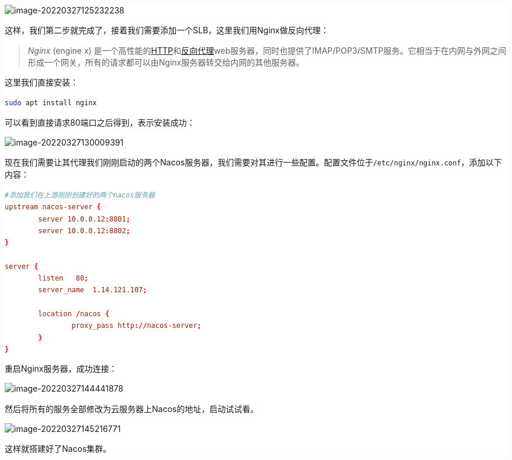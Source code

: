 ![image-20220327125232238](https://img-blog.csdnimg.cn/img_convert/1bed88bdb27adf85aed9b7fac7fad0c7.png)

这样，我们第二步就完成了，接着我们需要添加一个SLB，这里我们用Nginx做反向代理：

> *Nginx* (engine x) 是一个高性能的[HTTP](https://baike.baidu.com/item/HTTP)和[反向代理](https://baike.baidu.com/item/反向代理/7793488)web服务器，同时也提供了IMAP/POP3/SMTP服务。它相当于在内网与外网之间形成一个网关，所有的请求都可以由Nginx服务器转交给内网的其他服务器。

这里我们直接安装：

```sh
sudo apt install nginx
```

可以看到直接请求80端口之后得到，表示安装成功：

![image-20220327130009391](https://img-blog.csdnimg.cn/img_convert/c0b2b7d7f3b244ceee97566f84f1d4d4.png)

现在我们需要让其代理我们刚刚启动的两个Nacos服务器，我们需要对其进行一些配置。配置文件位于`/etc/nginx/nginx.conf`，添加以下内容：

```conf
#添加我们在上游刚刚创建好的两个nacos服务器
upstream nacos-server {
        server 10.0.0.12:8801;
        server 10.0.0.12:8802;
}

server {
        listen   80;
        server_name  1.14.121.107;

        location /nacos {
                proxy_pass http://nacos-server;
        }
}
```

重启Nginx服务器，成功连接：

![image-20220327144441878](https://img-blog.csdnimg.cn/img_convert/3300584093bd95abc5c019dfea3401a8.png)

然后将所有的服务全部修改为云服务器上Nacos的地址，启动试试看。

![image-20220327145216771](https://img-blog.csdnimg.cn/img_convert/1d05106f2f09c69603ca94fe969bf7aa.png)

这样就搭建好了Nacos集群。